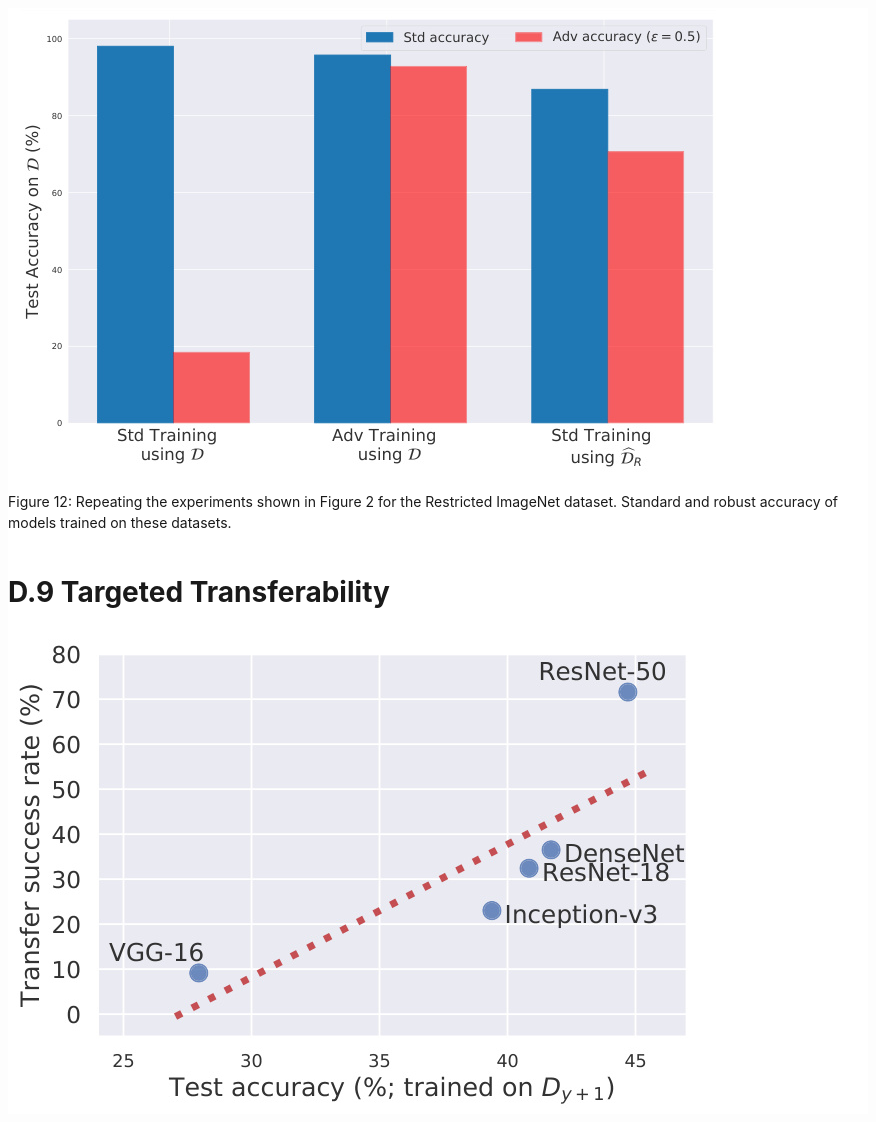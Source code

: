 ![](images/69f690738c548ce82102b10037151519e4c9636db43614e124fd1395b06a6201.jpg)  

Figure 12: Repeating the experiments shown in Figure 2 for the Restricted ImageNet dataset. Standard and robust accuracy of models trained on these datasets.  

# D.9 Targeted Transferability  

![](images/24bf485de10fc8440845158755c99e4d06d1de9296bb8e14ac6c0bf5a123ac7d.jpg)  
